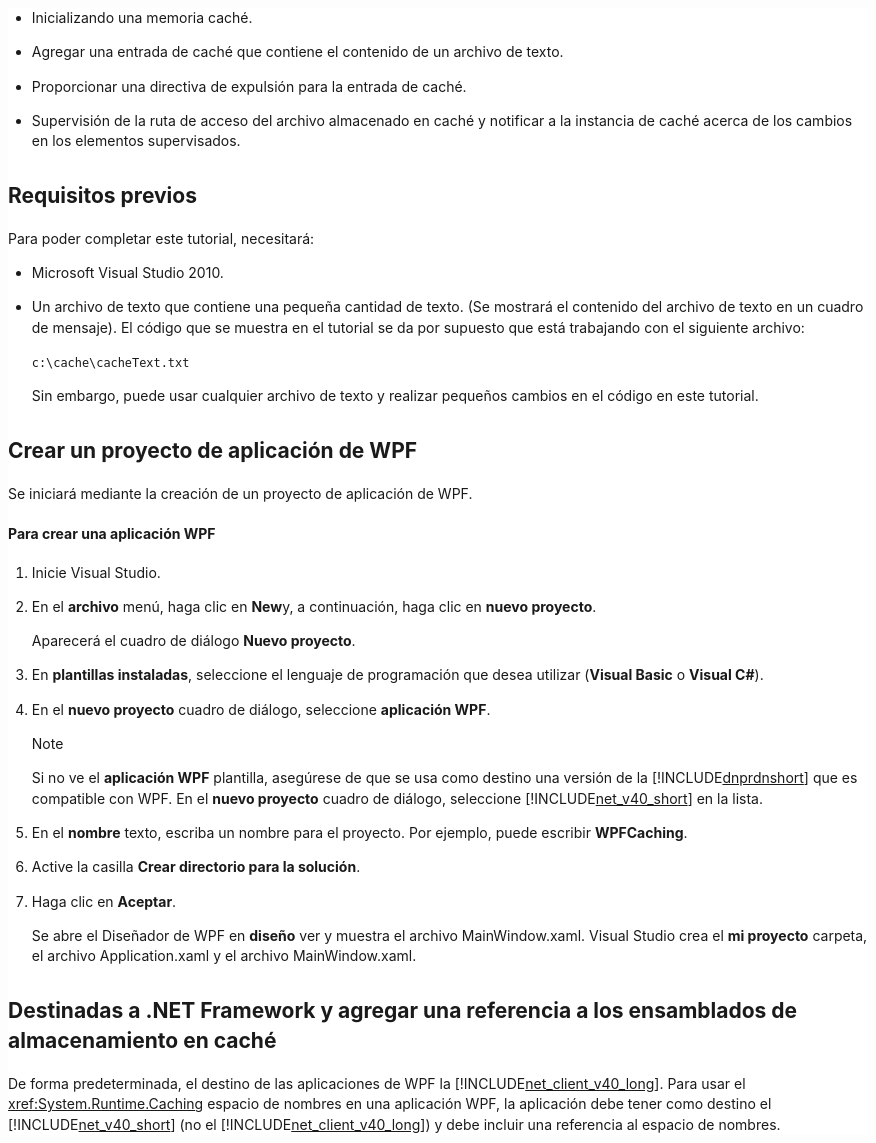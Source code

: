 -   Inicializando una memoria caché.

-   Agregar una entrada de caché que contiene el contenido de un archivo de texto.

-   Proporcionar una directiva de expulsión para la entrada de caché.

-   Supervisión de la ruta de acceso del archivo almacenado en caché y notificar a la instancia de caché acerca de los cambios en los elementos supervisados.

## <a name="prerequisites"></a>Requisitos previos
 Para poder completar este tutorial, necesitará:

-   Microsoft Visual Studio 2010.

-   Un archivo de texto que contiene una pequeña cantidad de texto. (Se mostrará el contenido del archivo de texto en un cuadro de mensaje). El código que se muestra en el tutorial se da por supuesto que está trabajando con el siguiente archivo:

     `c:\cache\cacheText.txt`

     Sin embargo, puede usar cualquier archivo de texto y realizar pequeños cambios en el código en este tutorial.

## <a name="creating-a-wpf-application-project"></a>Crear un proyecto de aplicación de WPF
 Se iniciará mediante la creación de un proyecto de aplicación de WPF.

#### <a name="to-create-a-wpf-application"></a>Para crear una aplicación WPF

1. Inicie Visual Studio.

2. En el **archivo** menú, haga clic en **New**y, a continuación, haga clic en **nuevo proyecto**.

     Aparecerá el cuadro de diálogo **Nuevo proyecto**.

3. En **plantillas instaladas**, seleccione el lenguaje de programación que desea utilizar (**Visual Basic** o **Visual C#**).

4. En el **nuevo proyecto** cuadro de diálogo, seleccione **aplicación WPF**.

    > [!NOTE]
    >  Si no ve el **aplicación WPF** plantilla, asegúrese de que se usa como destino una versión de la [!INCLUDE[dnprdnshort](../../../../includes/dnprdnshort-md.md)] que es compatible con WPF. En el **nuevo proyecto** cuadro de diálogo, seleccione [!INCLUDE[net_v40_short](../../../../includes/net-v40-short-md.md)] en la lista.

5. En el **nombre** texto, escriba un nombre para el proyecto. Por ejemplo, puede escribir **WPFCaching**.

6. Active la casilla **Crear directorio para la solución**.

7. Haga clic en **Aceptar**.

     Se abre el Diseñador de WPF en **diseño** ver y muestra el archivo MainWindow.xaml. Visual Studio crea el **mi proyecto** carpeta, el archivo Application.xaml y el archivo MainWindow.xaml.

## <a name="targeting-the-net-framework-and-adding-a-reference-to-the-caching-assemblies"></a>Destinadas a .NET Framework y agregar una referencia a los ensamblados de almacenamiento en caché
 De forma predeterminada, el destino de las aplicaciones de WPF la [!INCLUDE[net_client_v40_long](../../../../includes/net-client-v40-long-md.md)]. Para usar el <xref:System.Runtime.Caching> espacio de nombres en una aplicación WPF, la aplicación debe tener como destino el [!INCLUDE[net_v40_short](../../../../includes/net-v40-short-md.md)] (no el [!INCLUDE[net_client_v40_long](../../../../includes/net-client-v40-long-md.md)]) y debe incluir una referencia al espacio de nombres.
